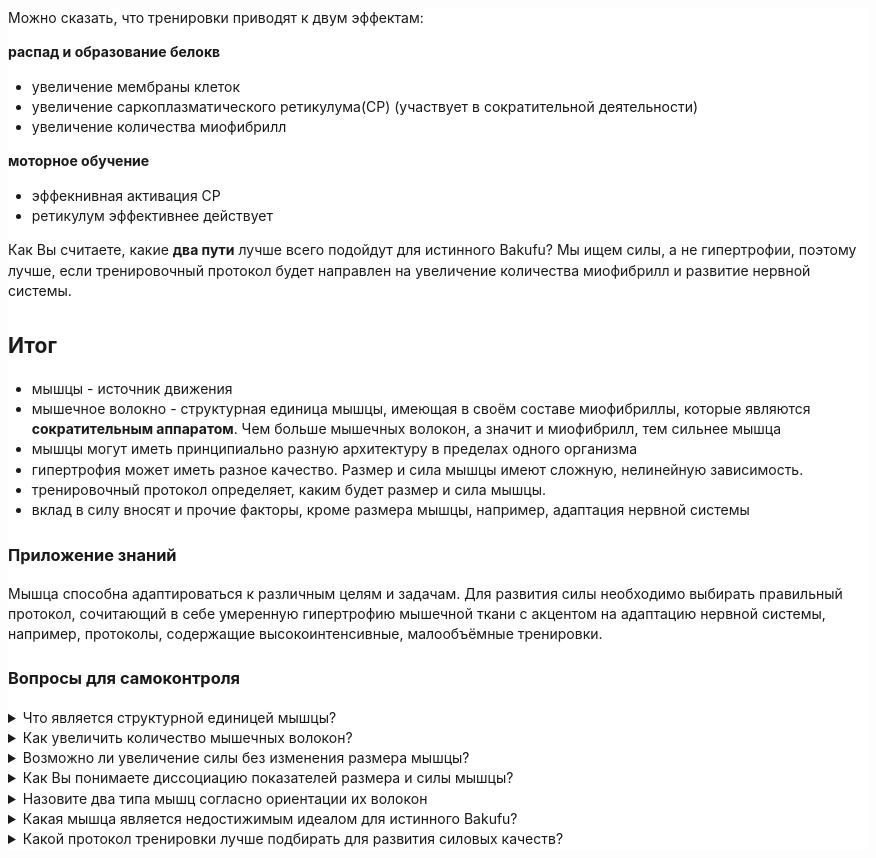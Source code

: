 Можно сказать, что тренировки приводят к двум эффектам:

**распад и образование белокв**
- увеличение мембраны клеток
- увеличение саркоплазматического ретикулума(СР) (участвует в сократительной деятельности)
- увеличение количества миофибрилл

**моторное обучение**
- эффекнивная активация СР
- ретикулум эффективнее действует

Как Вы считаете, какие **два пути** лучше всего подойдут для истинного Bakufu?
Мы ищем силы, а не гипертрофии, поэтому лучше, если тренировочный протокол будет направлен
на увеличение количества миофибрилл и развитие нервной системы.

## Итог

- мышцы - источник движения
- мышечное волокно - структурная единица мышцы, имеющая в своём составе миофибриллы, которые
являются **сократительным аппаратом**. Чем больше мышечных волокон, а значит и миофибрилл, тем сильнее мышца
- мышцы могут иметь принципиально разную архитектуру в пределах одного организма
- гипертрофия может иметь разное качество. Размер и сила мышцы имеют сложную, нелинейную зависимость.
- тренировочный протокол определяет, каким будет размер и сила мышцы.
- вклад в силу вносят и прочие факторы, кроме размера мышцы, например, адаптация нервной системы

### Приложение знаний

Мышца способна адаптироваться к различным целям и задачам. Для развития силы необходимо
выбирать правильный протокол, сочитающий в себе умеренную гипертрофию мышечной ткани с
акцентом на адаптацию нервной системы, например, протоколы, содержащие высокоинтенсивные, малообъёмные
тренировки.

### Вопросы для самоконтроля

<details><summary>
		Что является структурной единицей мышцы?
	</summary></details>

<details><summary>
		Как увеличить количество мышечных волокон?
	</summary></details>

<details><summary>
		Возможно ли увеличение силы без изменения размера мышцы?
	</summary></details>

<details><summary>
		Как Вы понимаете диссоциацию показателей размера и силы мышцы?
	</summary></details>

<details><summary>
		Назовите два типа мышц согласно ориентации их волокон
	</summary></details>

<details><summary>
		Какая мышца является недостижимым идеалом для истинного Bakufu?
	</summary></details>

<details><summary>
		Какой протокол тренировки лучше подбирать для развития силовых качеств?
	</summary></details>
